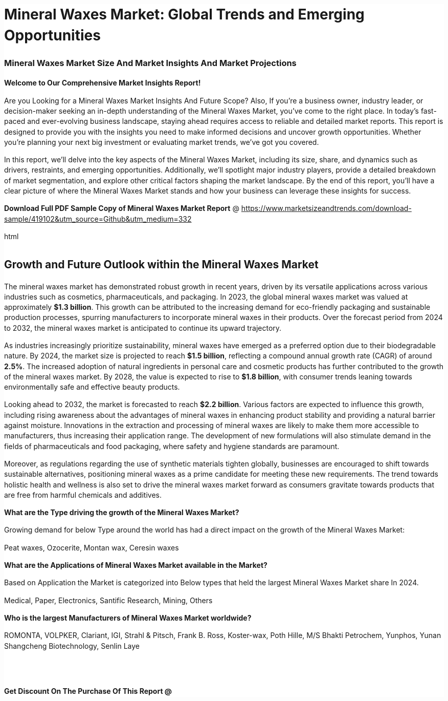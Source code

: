 <h1> Mineral Waxes Market: Global Trends and Emerging Opportunities</h1><div class="" data-test-id=""><h3><span class="">Mineral Waxes Market Size And Market Insights And Market Projections</span></h3></div><div class="" data-test-id=""><p><strong>Welcome to Our Comprehensive Market Insights Report!</strong></p><p>Are you Looking for a Mineral Waxes Market Insights And Future Scope? Also, If you&rsquo;re a business owner, industry leader, or decision-maker seeking an in-depth understanding of the Mineral Waxes Market, you&rsquo;ve come to the right place. In today&rsquo;s fast-paced and ever-evolving business landscape, staying ahead requires access to reliable and detailed market reports. This report is designed to provide you with the insights you need to make informed decisions and uncover growth opportunities. Whether you&rsquo;re planning your next big investment or evaluating market trends, we&rsquo;ve got you covered.</p><p>In this report, we&rsquo;ll delve into the key aspects of the Mineral Waxes Market, including its size, share, and dynamics such as drivers, restraints, and emerging opportunities. Additionally, we&rsquo;ll spotlight major industry players, provide a detailed breakdown of market segmentation, and explore other critical factors shaping the market landscape. By the end of this report, you&rsquo;ll have a clear picture of where the Mineral Waxes Market stands and how your business can leverage these insights for success.</p><p><strong>Download Full PDF Sample Copy of Mineral Waxes Market Report</strong> @ <a href="https://www.marketsizeandtrends.com/download-sample/419102&utm_source=Github&utm_medium=332" target="_blank">https://www.marketsizeandtrends.com/download-sample/419102&utm_source=Github&utm_medium=332</a></p></div><div class="" data-test-id=""><p><span class="">html<div> <h2>Growth and Future Outlook within the Mineral Waxes Market</h2> <p>The mineral waxes market has demonstrated robust growth in recent years, driven by its versatile applications across various industries such as cosmetics, pharmaceuticals, and packaging. In 2023, the global mineral waxes market was valued at approximately <strong>$1.3 billion</strong>. This growth can be attributed to the increasing demand for eco-friendly packaging and sustainable production processes, spurring manufacturers to incorporate mineral waxes in their products. Over the forecast period from 2024 to 2032, the mineral waxes market is anticipated to continue its upward trajectory.</p> <p>As industries increasingly prioritize sustainability, mineral waxes have emerged as a preferred option due to their biodegradable nature. By 2024, the market size is projected to reach <strong>$1.5 billion</strong>, reflecting a compound annual growth rate (CAGR) of around <strong>2.5%</strong>. The increased adoption of natural ingredients in personal care and cosmetic products has further contributed to the growth of the mineral waxes market. By 2028, the value is expected to rise to <strong>$1.8 billion</strong>, with consumer trends leaning towards environmentally safe and effective beauty products.</p> <p style="font-weight: bold;"></p> <p>Looking ahead to 2032, the market is forecasted to reach <strong>$2.2 billion</strong>. Various factors are expected to influence this growth, including rising awareness about the advantages of mineral waxes in enhancing product stability and providing a natural barrier against moisture. Innovations in the extraction and processing of mineral waxes are likely to make them more accessible to manufacturers, thus increasing their application range. The development of new formulations will also stimulate demand in the fields of pharmaceuticals and food packaging, where safety and hygiene standards are paramount.</p> <p>Moreover, as regulations regarding the use of synthetic materials tighten globally, businesses are encouraged to shift towards sustainable alternatives, positioning mineral waxes as a prime candidate for meeting these new requirements. The trend towards holistic health and wellness is also set to drive the mineral waxes market forward as consumers gravitate towards products that are free from harmful chemicals and additives.</p></div></span></p><p><strong><span class="">What are the&nbsp;Type driving the growth of the Mineral Waxes Market?</span></strong></p></div><div class="" data-test-id=""><p><span class="">Growing demand for below Type around the world has had a direct impact on the growth of the Mineral Waxes Market:</span></p></div><div class="" data-test-id=""><p>Peat waxes, Ozocerite, Montan wax, Ceresin waxes</p><p><span class=""><strong>What are the&nbsp;Applications&nbsp;of Mineral Waxes Market available in the Market?</strong></span></p></div><div class="" data-test-id=""><p><span class="">Based on Application the Market is categorized into Below types that held the largest Mineral Waxes Market share In 2024.</span></p></div><div class="" data-test-id=""><p><span class="">Medical, Paper, Electronics, Santific Research, Mining, Others</span></p><p><span class=""><strong>Who is the largest Manufacturers of Mineral Waxes Market worldwide?</strong></span></p></div><div class="" data-test-id=""><p><span class="">ROMONTA, VOLPKER, Clariant, IGI, Strahl & Pitsch, Frank B. Ross, Koster-wax, Poth Hille, M/S Bhakti Petrochem, Yunphos, Yunan Shangcheng Biotechnology, Senlin Laye</span></p></div><div class="" data-test-id="">&nbsp;</div><div class="" data-test-id="">&nbsp;</div><div class="" data-test-id=""><p><span class=""><strong>Get Discount On The Purchase Of This Report @</strong>